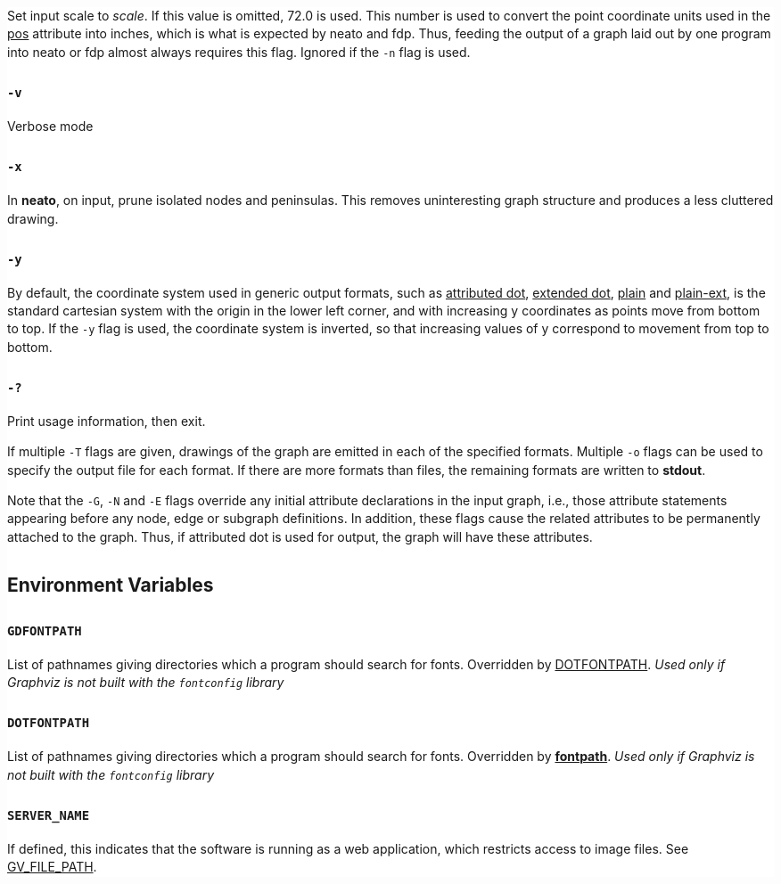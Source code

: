 Set input scale to *scale*. If this value is omitted, 72.0 is used. This number is used to convert the point coordinate units used in the [pos](https://graphviz.org/docs/attrs/pos/) attribute into inches, which is what is expected by neato and fdp. Thus, feeding the output of a graph laid out by one program into neato or fdp almost always requires this flag. Ignored if the `-n` flag is used.

### `-v`

Verbose mode

### `-x`

In **neato**, on input, prune isolated nodes and peninsulas. This removes uninteresting graph structure and produces a less cluttered drawing.

### `-y`

By default, the coordinate system used in generic output formats, such as [attributed dot](https://www.graphviz.org/docs/outputs/canon/), [extended dot](https://www.graphviz.org/docs/outputs/canon/), [plain](https://www.graphviz.org/docs/outputs/plain/) and [plain-ext](https://www.graphviz.org/docs/outputs/plain/), is the standard cartesian system with the origin in the lower left corner, and with increasing y coordinates as points move from bottom to top. If the `-y` flag is used, the coordinate system is inverted, so that increasing values of y correspond to movement from top to bottom.

### `-?`

Print usage information, then exit.

If multiple `-T` flags are given, drawings of the graph are emitted in each of the specified formats. Multiple `-o` flags can be used to specify the output file for each format. If there are more formats than files, the remaining formats are written to **stdout**.

Note that the `-G`, `-N` and `-E` flags override any initial attribute declarations in the input graph, i.e., those attribute statements appearing before any node, edge or subgraph definitions. In addition, these flags cause the related attributes to be permanently attached to the graph. Thus, if attributed dot is used for output, the graph will have these attributes.

## Environment Variables

### `GDFONTPATH`

List of pathnames giving directories which a program should search for fonts. Overridden by [DOTFONTPATH](https://www.graphviz.org/doc/info/command.html#DOTFONTPATH). *Used only if Graphviz is not built with the `fontconfig` library*

### `DOTFONTPATH`

List of pathnames giving directories which a program should search for fonts. Overridden by [**fontpath**](https://graphviz.org/docs/attrs/fontpath/). *Used only if Graphviz is not built with the `fontconfig` library*

### `SERVER_NAME`

If defined, this indicates that the software is running as a web application, which restricts access to image files. See [GV_FILE_PATH](https://www.graphviz.org/doc/info/command.html#GV_FILE_PATH).
